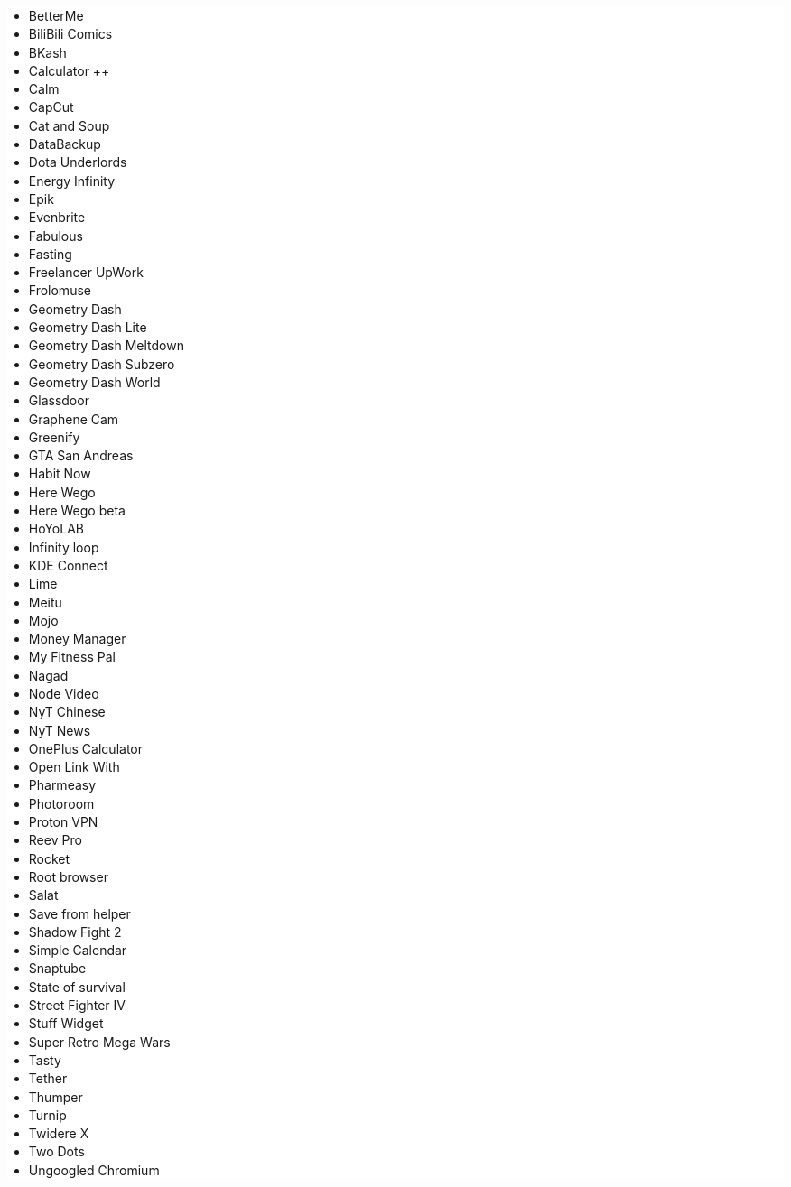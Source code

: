 - BetterMe
- BiliBili Comics
- BKash
- Calculator ++
- Calm
- CapCut
- Cat and Soup
- DataBackup
- Dota Underlords
- Energy Infinity
- Epik
- Evenbrite
- Fabulous
- Fasting
- Freelancer UpWork
- Frolomuse
- Geometry Dash
- Geometry Dash Lite
- Geometry Dash Meltdown
- Geometry Dash Subzero
- Geometry Dash World
- Glassdoor
- Graphene Cam
- Greenify
- GTA San Andreas
- Habit Now
- Here Wego
- Here Wego beta
- HoYoLAB
- Infinity loop
- KDE Connect
- Lime
- Meitu
- Mojo
- Money Manager
- My Fitness Pal
- Nagad
- Node Video
- NyT Chinese
- NyT News
- OnePlus Calculator
- Open Link With
- Pharmeasy
- Photoroom
- Proton VPN
- Reev Pro
- Rocket
- Root browser
- Salat
- Save from helper
- Shadow Fight 2
- Simple Calendar
- Snaptube
- State of survival
- Street Fighter IV
- Stuff Widget
- Super Retro Mega Wars
- Tasty
- Tether
- Thumper
- Turnip
- Twidere X
- Two Dots
- Ungoogled Chromium